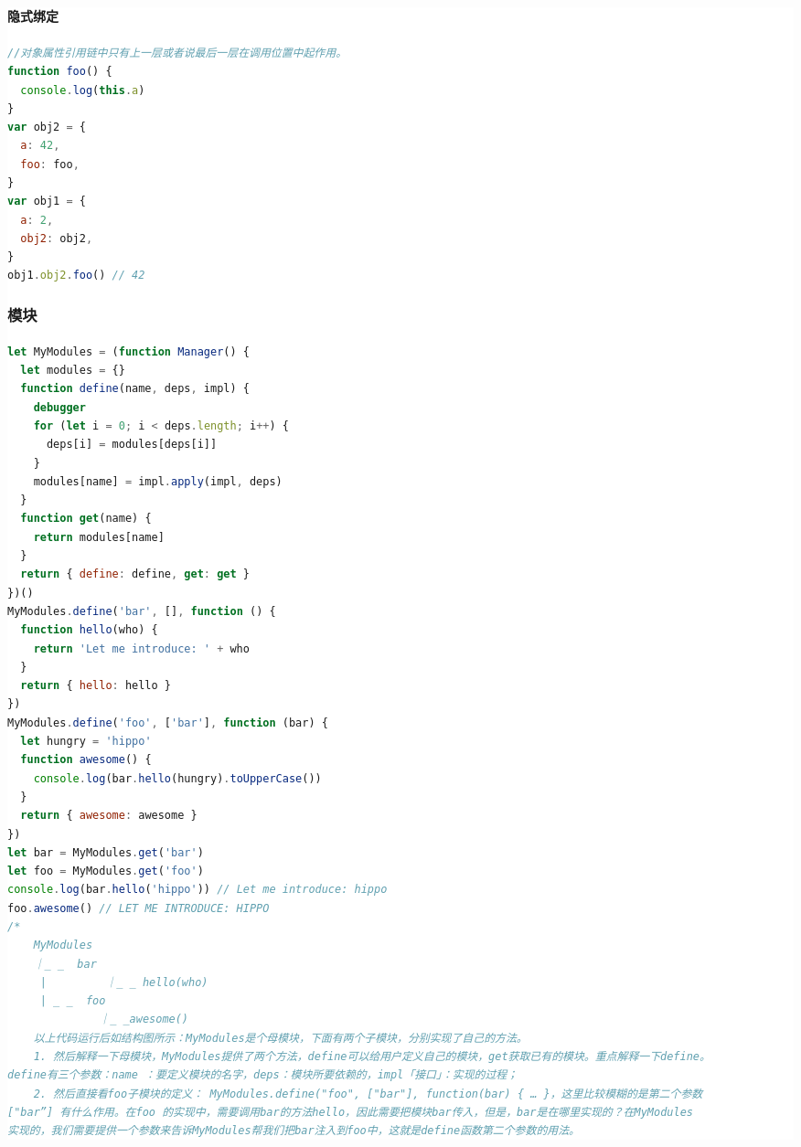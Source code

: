 #### 隐式绑定

```js
//对象属性引用链中只有上一层或者说最后一层在调用位置中起作用。
function foo() {
  console.log(this.a)
}
var obj2 = {
  a: 42,
  foo: foo,
}
var obj1 = {
  a: 2,
  obj2: obj2,
}
obj1.obj2.foo() // 42
```

### 模块

```js
let MyModules = (function Manager() {
  let modules = {}
  function define(name, deps, impl) {
    debugger
    for (let i = 0; i < deps.length; i++) {
      deps[i] = modules[deps[i]]
    }
    modules[name] = impl.apply(impl, deps)
  }
  function get(name) {
    return modules[name]
  }
  return { define: define, get: get }
})()
MyModules.define('bar', [], function () {
  function hello(who) {
    return 'Let me introduce: ' + who
  }
  return { hello: hello }
})
MyModules.define('foo', ['bar'], function (bar) {
  let hungry = 'hippo'
  function awesome() {
    console.log(bar.hello(hungry).toUpperCase())
  }
  return { awesome: awesome }
})
let bar = MyModules.get('bar')
let foo = MyModules.get('foo')
console.log(bar.hello('hippo')) // Let me introduce: hippo
foo.awesome() // LET ME INTRODUCE: HIPPO
/*
    MyModules
    ｜_ _  bar
     |         ｜_ _ hello(who)
     | _ _  foo
              ｜_ _awesome()
    以上代码运行后如结构图所示：MyModules是个母模块，下面有两个子模块，分别实现了自己的方法。
    1. 然后解释一下母模块，MyModules提供了两个方法，define可以给用户定义自己的模块，get获取已有的模块。重点解释一下define。					define有三个参数：name ：要定义模块的名字，deps：模块所要依赖的，impl「接口」：实现的过程；
    2. 然后直接看foo子模块的定义： MyModules.define("foo", ["bar"], function(bar) { … }，这里比较模糊的是第二个参数 					["bar”] 有什么作用。在foo 的实现中，需要调用bar的方法hello，因此需要把模块bar传入，但是，bar是在哪里实现的？在MyModules				实现的，我们需要提供一个参数来告诉MyModules帮我们把bar注入到foo中，这就是define函数第二个参数的用法。
```